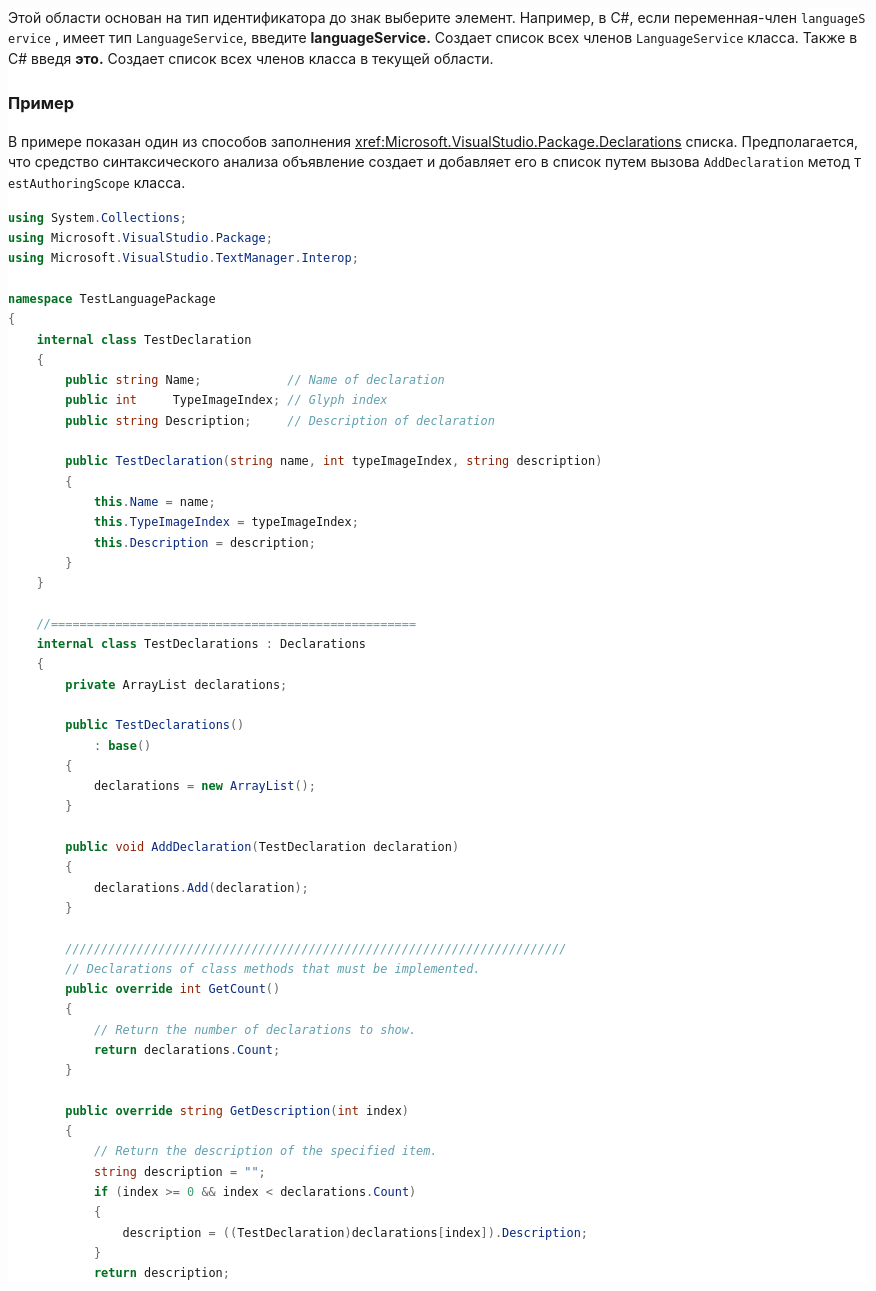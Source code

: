  Этой области основан на тип идентификатора до знак выберите элемент. Например, в C#, если переменная-член `languageService` , имеет тип `LanguageService`, введите **languageService.** Создает список всех членов `LanguageService` класса. Также в C# введя **это.** Создает список всех членов класса в текущей области.  
  
### <a name="example"></a>Пример  
 В примере показан один из способов заполнения <xref:Microsoft.VisualStudio.Package.Declarations> списка. Предполагается, что средство синтаксического анализа объявление создает и добавляет его в список путем вызова `AddDeclaration` метод `TestAuthoringScope` класса.  
  
```csharp  
using System.Collections;  
using Microsoft.VisualStudio.Package;  
using Microsoft.VisualStudio.TextManager.Interop;  
  
namespace TestLanguagePackage  
{  
    internal class TestDeclaration  
    {  
        public string Name;            // Name of declaration  
        public int     TypeImageIndex; // Glyph index  
        public string Description;     // Description of declaration  
  
        public TestDeclaration(string name, int typeImageIndex, string description)  
        {  
            this.Name = name;  
            this.TypeImageIndex = typeImageIndex;  
            this.Description = description;  
        }  
    }  
  
    //===================================================  
    internal class TestDeclarations : Declarations  
    {  
        private ArrayList declarations;  
  
        public TestDeclarations()  
            : base()  
        {  
            declarations = new ArrayList();  
        }  
  
        public void AddDeclaration(TestDeclaration declaration)  
        {  
            declarations.Add(declaration);  
        }  
  
        //////////////////////////////////////////////////////////////////////  
        // Declarations of class methods that must be implemented.  
        public override int GetCount()  
        {  
            // Return the number of declarations to show.  
            return declarations.Count;  
        }  
  
        public override string GetDescription(int index)  
        {  
            // Return the description of the specified item.  
            string description = "";  
            if (index >= 0 && index < declarations.Count)  
            {  
                description = ((TestDeclaration)declarations[index]).Description;  
            }  
            return description;  
```
